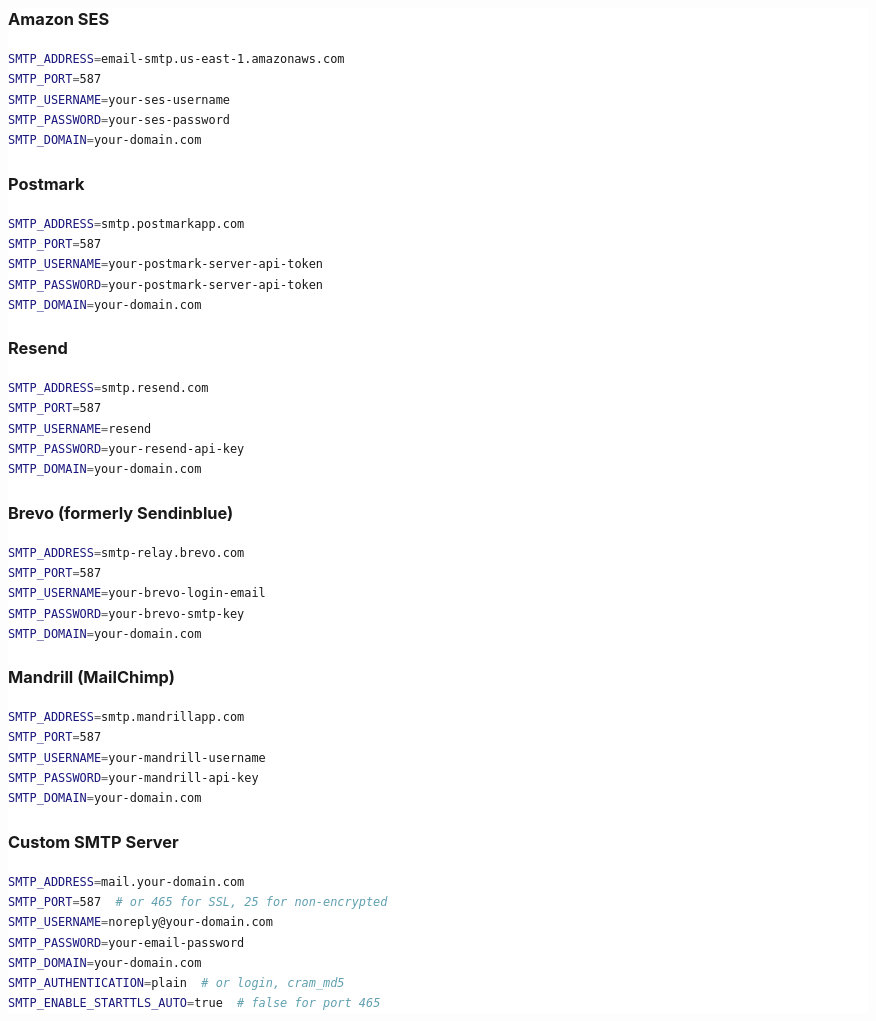 ### Amazon SES
```bash
SMTP_ADDRESS=email-smtp.us-east-1.amazonaws.com
SMTP_PORT=587
SMTP_USERNAME=your-ses-username
SMTP_PASSWORD=your-ses-password
SMTP_DOMAIN=your-domain.com
```

### Postmark
```bash
SMTP_ADDRESS=smtp.postmarkapp.com
SMTP_PORT=587
SMTP_USERNAME=your-postmark-server-api-token
SMTP_PASSWORD=your-postmark-server-api-token
SMTP_DOMAIN=your-domain.com
```

### Resend
```bash
SMTP_ADDRESS=smtp.resend.com
SMTP_PORT=587
SMTP_USERNAME=resend
SMTP_PASSWORD=your-resend-api-key
SMTP_DOMAIN=your-domain.com
```

### Brevo (formerly Sendinblue)
```bash
SMTP_ADDRESS=smtp-relay.brevo.com
SMTP_PORT=587
SMTP_USERNAME=your-brevo-login-email
SMTP_PASSWORD=your-brevo-smtp-key
SMTP_DOMAIN=your-domain.com
```

### Mandrill (MailChimp)
```bash
SMTP_ADDRESS=smtp.mandrillapp.com
SMTP_PORT=587
SMTP_USERNAME=your-mandrill-username
SMTP_PASSWORD=your-mandrill-api-key
SMTP_DOMAIN=your-domain.com
```

### Custom SMTP Server
```bash
SMTP_ADDRESS=mail.your-domain.com
SMTP_PORT=587  # or 465 for SSL, 25 for non-encrypted
SMTP_USERNAME=noreply@your-domain.com
SMTP_PASSWORD=your-email-password
SMTP_DOMAIN=your-domain.com
SMTP_AUTHENTICATION=plain  # or login, cram_md5
SMTP_ENABLE_STARTTLS_AUTO=true  # false for port 465
```
